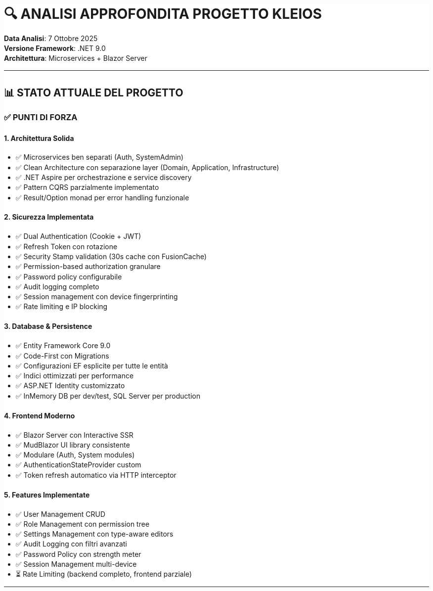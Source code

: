 # 🔍 ANALISI APPROFONDITA PROGETTO KLEIOS
**Data Analisi**: 7 Ottobre 2025  
**Versione Framework**: .NET 9.0  
**Architettura**: Microservices + Blazor Server

---

## 📊 STATO ATTUALE DEL PROGETTO

### ✅ PUNTI DI FORZA

#### 1. **Architettura Solida**
- ✅ Microservices ben separati (Auth, SystemAdmin)
- ✅ Clean Architecture con separazione layer (Domain, Application, Infrastructure)
- ✅ .NET Aspire per orchestrazione e service discovery
- ✅ Pattern CQRS parzialmente implementato
- ✅ Result/Option monad per error handling funzionale

#### 2. **Sicurezza Implementata**
- ✅ Dual Authentication (Cookie + JWT)
- ✅ Refresh Token con rotazione
- ✅ Security Stamp validation (30s cache con FusionCache)
- ✅ Permission-based authorization granulare
- ✅ Password policy configurabile
- ✅ Audit logging completo
- ✅ Session management con device fingerprinting
- ✅ Rate limiting e IP blocking

#### 3. **Database & Persistence**
- ✅ Entity Framework Core 9.0
- ✅ Code-First con Migrations
- ✅ Configurazioni EF esplicite per tutte le entità
- ✅ Indici ottimizzati per performance
- ✅ ASP.NET Identity customizzato
- ✅ InMemory DB per dev/test, SQL Server per production

#### 4. **Frontend Moderno**
- ✅ Blazor Server con Interactive SSR
- ✅ MudBlazor UI library consistente
- ✅ Modulare (Auth, System modules)
- ✅ AuthenticationStateProvider custom
- ✅ Token refresh automatico via HTTP interceptor

#### 5. **Features Implementate**
- ✅ User Management CRUD
- ✅ Role Management con permission tree
- ✅ Settings Management con type-aware editors
- ✅ Audit Logging con filtri avanzati
- ✅ Password Policy con strength meter
- ✅ Session Management multi-device
- ⏳ Rate Limiting (backend completo, frontend parziale)

---
